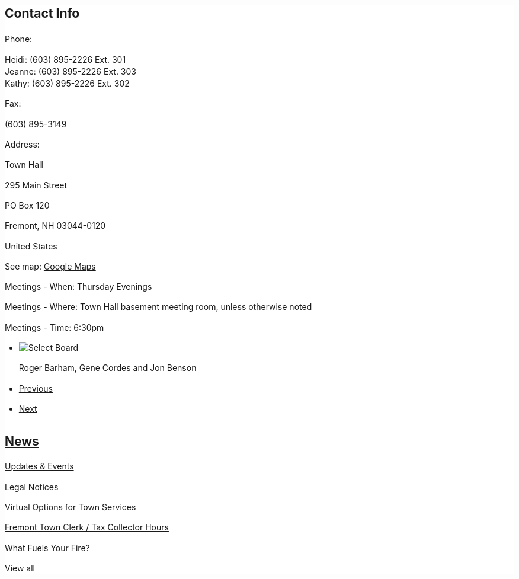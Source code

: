 
## Contact Info

Phone:

Heidi: (603) 895-2226 Ext. 301  
Jeanne: (603) 895-2226 Ext. 303  
Kathy: (603) 895-2226 Ext. 302

Fax:

(603) 895-3149

Address:

Town Hall

295 Main Street

PO Box 120

Fremont, NH 03044-0120

United States

See map: [Google Maps](https://maps.google.com/?q=295%20Main%20Street%2C%20Fremont%2C%20NH%2C%2003044-0120%2C%20us)

Meetings - When: Thursday Evenings

Meetings - Where: Town Hall basement meeting room, unless otherwise noted

Meetings - Time: 6:30pm

- ![Select Board](https://www.fremont.nh.gov/sites/g/files/vyhlif3146/f/styles/group_main_image/public/departments/select_board_2024.jpg?itok=CHSCmZh_ "Select Board")
  
  Roger Barham, Gene Cordes and Jon Benson





- [Previous](https://www.fremont.nh.gov/select-board)
- [Next](https://www.fremont.nh.gov/select-board)

## [News](https://www.fremont.nh.gov/news)

[Updates &amp; Events](https://www.fremont.nh.gov/home/news/updates-events)

[Legal Notices](https://www.fremont.nh.gov/home/news/legal-notices)

[Virtual Options for Town Services](https://www.fremont.nh.gov/home/news/virtual-options-town-services)

[Fremont Town Clerk / Tax Collector Hours](https://www.fremont.nh.gov/home/news/fremont-town-clerk-tax-collector-hours)

[What Fuels Your Fire?](https://www.fremont.nh.gov/home/news/what-fuels-your-fire)

[View all](https://www.fremont.nh.gov/news/1)
